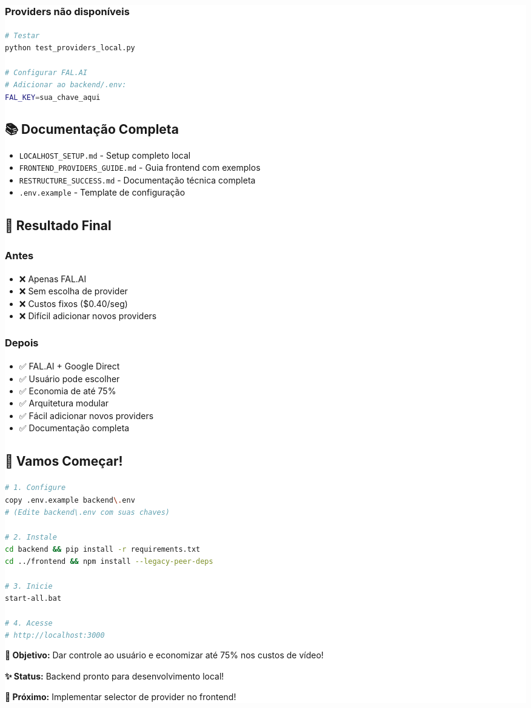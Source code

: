 ### Providers não disponíveis
```bash
# Testar
python test_providers_local.py

# Configurar FAL.AI
# Adicionar ao backend/.env:
FAL_KEY=sua_chave_aqui
```

## 📚 Documentação Completa

- `LOCALHOST_SETUP.md` - Setup completo local
- `FRONTEND_PROVIDERS_GUIDE.md` - Guia frontend com exemplos
- `RESTRUCTURE_SUCCESS.md` - Documentação técnica completa
- `.env.example` - Template de configuração

## 🎉 Resultado Final

### Antes
- ❌ Apenas FAL.AI
- ❌ Sem escolha de provider
- ❌ Custos fixos ($0.40/seg)
- ❌ Difícil adicionar novos providers

### Depois
- ✅ FAL.AI + Google Direct
- ✅ Usuário pode escolher
- ✅ Economia de até 75%
- ✅ Arquitetura modular
- ✅ Fácil adicionar novos providers
- ✅ Documentação completa

## 🚀 Vamos Começar!

```bash
# 1. Configure
copy .env.example backend\.env
# (Edite backend\.env com suas chaves)

# 2. Instale
cd backend && pip install -r requirements.txt
cd ../frontend && npm install --legacy-peer-deps

# 3. Inicie
start-all.bat

# 4. Acesse
# http://localhost:3000
```

**🎯 Objetivo:** Dar controle ao usuário e economizar até 75% nos custos de vídeo!

**✨ Status:** Backend pronto para desenvolvimento local!

**📍 Próximo:** Implementar selector de provider no frontend!
